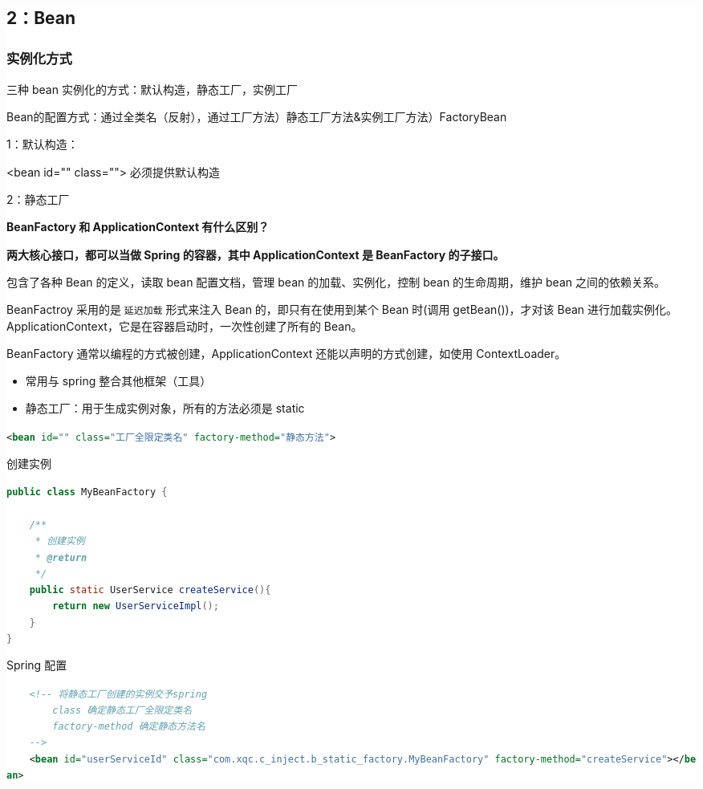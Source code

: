 ## 2：Bean

### 实例化方式

三种 bean 实例化的方式：默认构造，静态工厂，实例工厂

Bean的配置方式：通过全类名（反射），通过工厂方法）静态工厂方法&实例工厂方法）FactoryBean

1：默认构造：

\<bean id="" class=""\> 必须提供默认构造

2：静态工厂

**BeanFactory 和 ApplicationContext 有什么区别？**

**两大核心接口，都可以当做 Spring 的容器，其中 ApplicationContext 是 BeanFactory 的子接口。**

包含了各种 Bean 的定义，读取 bean 配置文档，管理 bean 的加载、实例化，控制 bean 的生命周期，维护 bean 之间的依赖关系。

BeanFactroy 采用的是 `延迟加载` 形式来注入 Bean 的，即只有在使用到某个 Bean 时(调用 getBean())，才对该 Bean 进行加载实例化。ApplicationContext，它是在容器启动时，一次性创建了所有的 Bean。

BeanFactory 通常以编程的方式被创建，ApplicationContext 还能以声明的方式创建，如使用 ContextLoader。

- 常用与 spring 整合其他框架（工具）

- 静态工厂：用于生成实例对象，所有的方法必须是 static

```xml
<bean id="" class="工厂全限定类名" factory-method="静态方法">
```

创建实例

```java
public class MyBeanFactory {

	/**
	 * 创建实例
	 * @return
	 */
	public static UserService createService(){
		return new UserServiceImpl();
	}
}
```

Spring 配置

```xml
	<!-- 将静态工厂创建的实例交予spring
		class 确定静态工厂全限定类名
		factory-method 确定静态方法名
	-->
	<bean id="userServiceId" class="com.xqc.c_inject.b_static_factory.MyBeanFactory" factory-method="createService"></bean>

```

